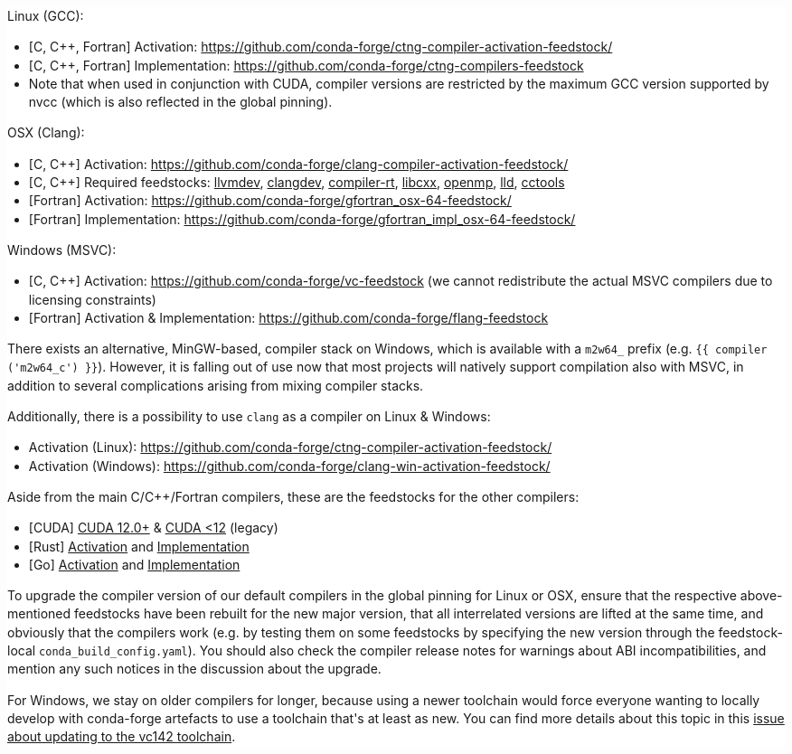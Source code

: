 Linux (GCC):

- [C, C++, Fortran] Activation: https://github.com/conda-forge/ctng-compiler-activation-feedstock/
- [C, C++, Fortran] Implementation: https://github.com/conda-forge/ctng-compilers-feedstock
- Note that when used in conjunction with CUDA, compiler versions are restricted by the
  maximum GCC version supported by nvcc (which is also reflected in the global pinning).

OSX (Clang):

- [C, C++] Activation: https://github.com/conda-forge/clang-compiler-activation-feedstock/
- [C, C++] Required feedstocks:
  [llvmdev](https://github.com/conda-forge/llvmdev-feedstock),
  [clangdev](https://github.com/conda-forge/clangdev-feedstock),
  [compiler-rt](https://github.com/conda-forge/compiler-rt-feedstock),
  [libcxx](https://github.com/conda-forge/libcxx-feedstock),
  [openmp](https://github.com/conda-forge/openmp-feedstock),
  [lld](https://github.com/conda-forge/lld-feedstock),
  [cctools](https://github.com/conda-forge/cctools-and-ld64-feedstock)
- [Fortran] Activation: https://github.com/conda-forge/gfortran_osx-64-feedstock/
- [Fortran] Implementation: https://github.com/conda-forge/gfortran_impl_osx-64-feedstock/

Windows (MSVC):

- [C, C++] Activation: https://github.com/conda-forge/vc-feedstock
  (we cannot redistribute the actual MSVC compilers due to licensing constraints)
- [Fortran] Activation & Implementation: https://github.com/conda-forge/flang-feedstock

There exists an alternative, MinGW-based, compiler stack on Windows, which is available
with a `m2w64_` prefix (e.g. `{{ compiler('m2w64_c') }}`). However, it is falling out
of use now that most projects will natively support compilation also with MSVC, in addition
to several complications arising from mixing compiler stacks.

Additionally, there is a possibility to use `clang` as a compiler on Linux & Windows:

- Activation (Linux): https://github.com/conda-forge/ctng-compiler-activation-feedstock/
- Activation (Windows): https://github.com/conda-forge/clang-win-activation-feedstock/

Aside from the main C/C++/Fortran compilers, these are the feedstocks for the other compilers:

- [CUDA] [CUDA 12.0+](https://github.com/conda-forge/cuda-nvcc-feedstock) & [CUDA <12](https://github.com/conda-forge/nvcc-feedstock) (legacy)
- [Rust] [Activation](https://github.com/conda-forge/rust-activation-feedstock)
  and [Implementation](https://github.com/conda-forge/rust-feedstock)
- [Go] [Activation](https://github.com/conda-forge/go-activation-feedstock)
  and [Implementation](https://github.com/conda-forge/go-feedstock)

To upgrade the compiler version of our default compilers in the global pinning for
Linux or OSX, ensure that the respective above-mentioned feedstocks have been rebuilt
for the new major version, that all interrelated versions are lifted at the same time,
and obviously that the compilers work (e.g. by testing them on some feedstocks by
specifying the new version through the feedstock-local `conda_build_config.yaml`).
You should also check the compiler release notes for warnings about ABI incompatibilities,
and mention any such notices in the discussion about the upgrade.

For Windows, we stay on older compilers for longer, because using a newer toolchain
would force everyone wanting to locally develop with conda-forge artefacts to use
a toolchain that's at least as new. You can find more details about this topic in this
[issue about updating to the vc142 toolchain](https://github.com/conda-forge/conda-forge.github.io/issues/1732).
